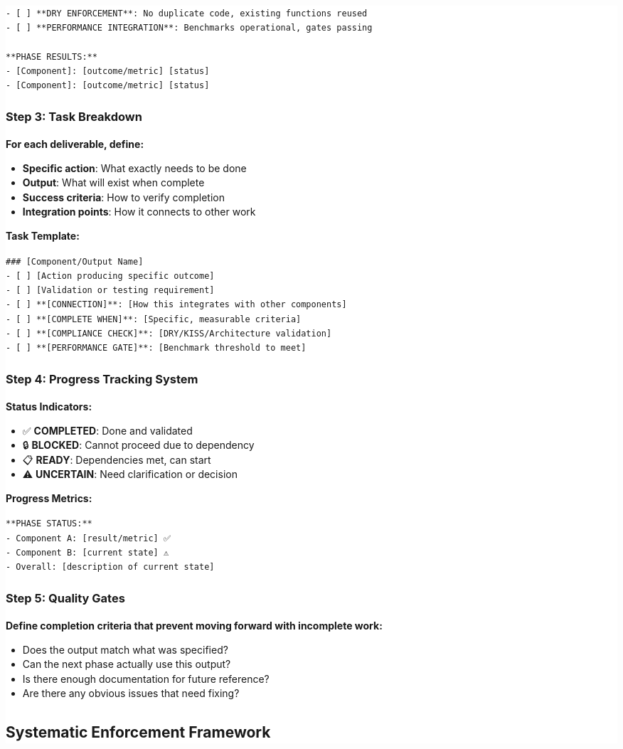 ```
- [ ] **DRY ENFORCEMENT**: No duplicate code, existing functions reused
- [ ] **PERFORMANCE INTEGRATION**: Benchmarks operational, gates passing

**PHASE RESULTS:**
- [Component]: [outcome/metric] [status]
- [Component]: [outcome/metric] [status]
```

### Step 3: Task Breakdown

**For each deliverable, define:**
- **Specific action**: What exactly needs to be done
- **Output**: What will exist when complete
- **Success criteria**: How to verify completion
- **Integration points**: How it connects to other work

**Task Template:**
```
### [Component/Output Name]
- [ ] [Action producing specific outcome]
- [ ] [Validation or testing requirement]
- [ ] **[CONNECTION]**: [How this integrates with other components]
- [ ] **[COMPLETE WHEN]**: [Specific, measurable criteria]
- [ ] **[COMPLIANCE CHECK]**: [DRY/KISS/Architecture validation]
- [ ] **[PERFORMANCE GATE]**: [Benchmark threshold to meet]
```

### Step 4: Progress Tracking System

**Status Indicators:**
- ✅ **COMPLETED**: Done and validated
- 🔒 **BLOCKED**: Cannot proceed due to dependency
- 📋 **READY**: Dependencies met, can start
- ⚠️ **UNCERTAIN**: Need clarification or decision

**Progress Metrics:**
```
**PHASE STATUS:**
- Component A: [result/metric] ✅
- Component B: [current state] ⚠️
- Overall: [description of current state]
```

### Step 5: Quality Gates

**Define completion criteria that prevent moving forward with incomplete work:**
- Does the output match what was specified?
- Can the next phase actually use this output?
- Is there enough documentation for future reference?
- Are there any obvious issues that need fixing?

## Systematic Enforcement Framework
